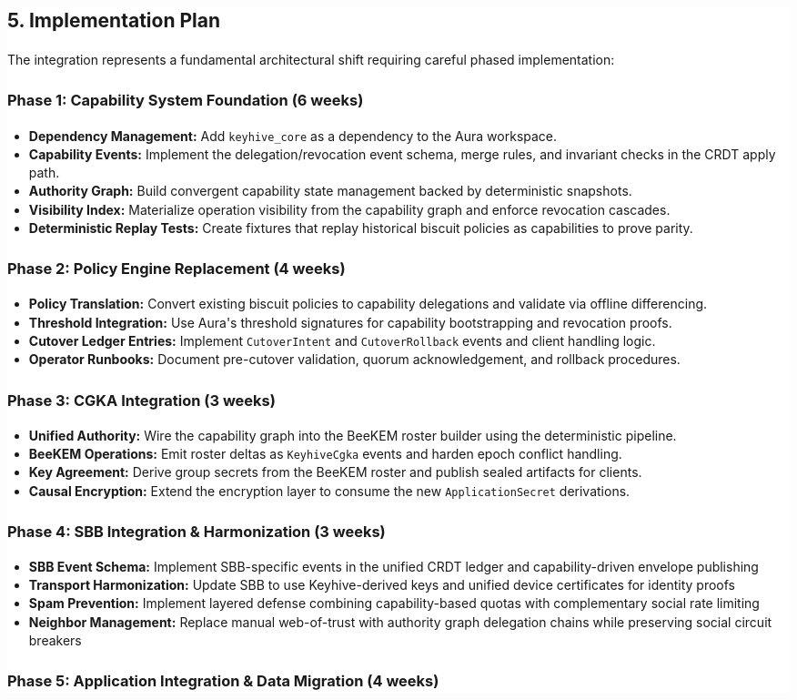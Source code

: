 ## 5. Implementation Plan

The integration represents a fundamental architectural shift requiring careful phased implementation:

### Phase 1: Capability System Foundation (6 weeks)

*   **Dependency Management:** Add `keyhive_core` as a dependency to the Aura workspace.
*   **Capability Events:** Implement the delegation/revocation event schema, merge rules, and invariant checks in the CRDT apply path.
*   **Authority Graph:** Build convergent capability state management backed by deterministic snapshots.
*   **Visibility Index:** Materialize operation visibility from the capability graph and enforce revocation cascades.
*   **Deterministic Replay Tests:** Create fixtures that replay historical biscuit policies as capabilities to prove parity.

### Phase 2: Policy Engine Replacement (4 weeks)

*   **Policy Translation:** Convert existing biscuit policies to capability delegations and validate via offline differencing.
*   **Threshold Integration:** Use Aura's threshold signatures for capability bootstrapping and revocation proofs.
*   **Cutover Ledger Entries:** Implement `CutoverIntent` and `CutoverRollback` events and client handling logic.
*   **Operator Runbooks:** Document pre-cutover validation, quorum acknowledgement, and rollback procedures.

### Phase 3: CGKA Integration (3 weeks)

*   **Unified Authority:** Wire the capability graph into the BeeKEM roster builder using the deterministic pipeline.
*   **BeeKEM Operations:** Emit roster deltas as `KeyhiveCgka` events and harden epoch conflict handling.
*   **Key Agreement:** Derive group secrets from the BeeKEM roster and publish sealed artifacts for clients.
*   **Causal Encryption:** Extend the encryption layer to consume the new `ApplicationSecret` derivations.

### Phase 4: SBB Integration & Harmonization (3 weeks)

*   **SBB Event Schema:** Implement SBB-specific events in the unified CRDT ledger and capability-driven envelope publishing
*   **Transport Harmonization:** Update SBB to use Keyhive-derived keys and unified device certificates for identity proofs
*   **Spam Prevention:** Implement layered defense combining capability-based quotas with complementary social rate limiting
*   **Neighbor Management:** Replace manual web-of-trust with authority graph delegation chains while preserving social circuit breakers

### Phase 5: Application Integration & Data Migration (4 weeks)
